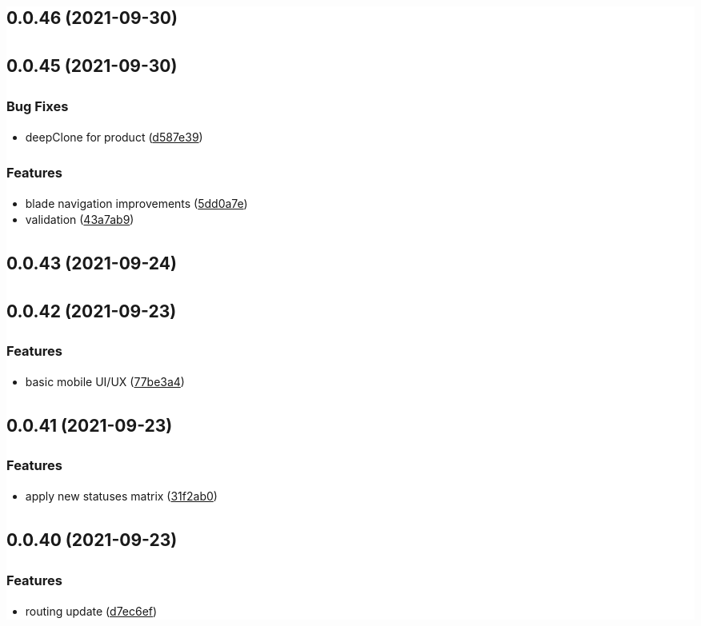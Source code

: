 

## 0.0.46 (2021-09-30)



## 0.0.45 (2021-09-30)


### Bug Fixes

* deepClone for product ([d587e39](https://github.com/VirtoCommerce/platform-manager-sdk/commit/d587e39345fcca9a28f8290ba9761e0325e933de))


### Features

* blade navigation improvements ([5dd0a7e](https://github.com/VirtoCommerce/platform-manager-sdk/commit/5dd0a7e745c04684de702e780e978e580800d476))
* validation ([43a7ab9](https://github.com/VirtoCommerce/platform-manager-sdk/commit/43a7ab96c5dd302f5960a6b2e55f5460a547d82c))



## 0.0.43 (2021-09-24)



## 0.0.42 (2021-09-23)


### Features

* basic mobile UI/UX ([77be3a4](https://github.com/VirtoCommerce/platform-manager-sdk/commit/77be3a414e842500e6ca9fded1ffadd4eccb68ed))



## 0.0.41 (2021-09-23)


### Features

* apply new statuses matrix ([31f2ab0](https://github.com/VirtoCommerce/platform-manager-sdk/commit/31f2ab0fa9ee28491cb43d993a56be2a86ff835e))



## 0.0.40 (2021-09-23)


### Features

* routing update ([d7ec6ef](https://github.com/VirtoCommerce/platform-manager-sdk/commit/d7ec6effd07aa5c5156a7f36cf652dbe024803c7))
